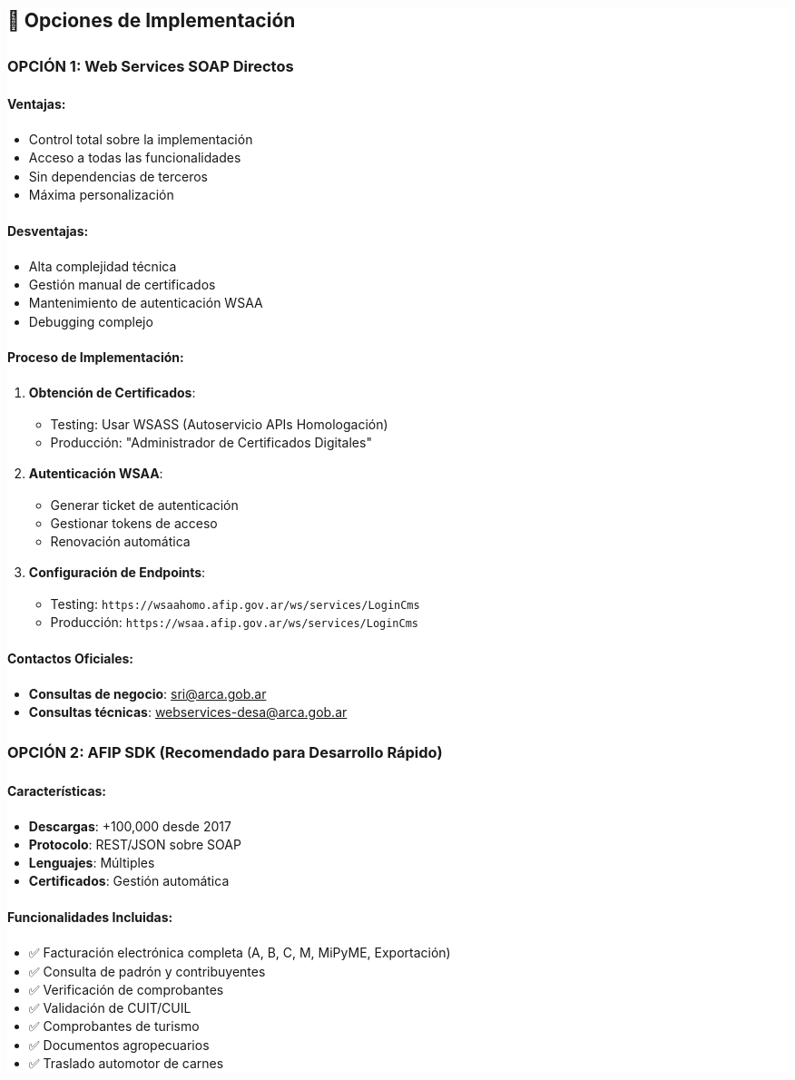 
## 🔧 Opciones de Implementación

### **OPCIÓN 1: Web Services SOAP Directos**

#### Ventajas:
- Control total sobre la implementación
- Acceso a todas las funcionalidades
- Sin dependencias de terceros
- Máxima personalización

#### Desventajas:
- Alta complejidad técnica
- Gestión manual de certificados
- Mantenimiento de autenticación WSAA
- Debugging complejo

#### Proceso de Implementación:
1. **Obtención de Certificados**:
   - Testing: Usar WSASS (Autoservicio APIs Homologación)
   - Producción: "Administrador de Certificados Digitales"
   
2. **Autenticación WSAA**:
   - Generar ticket de autenticación
   - Gestionar tokens de acceso
   - Renovación automática

3. **Configuración de Endpoints**:
   - Testing: `https://wsaahomo.afip.gov.ar/ws/services/LoginCms`
   - Producción: `https://wsaa.afip.gov.ar/ws/services/LoginCms`

#### Contactos Oficiales:
- **Consultas de negocio**: sri@arca.gob.ar
- **Consultas técnicas**: webservices-desa@arca.gob.ar

### **OPCIÓN 2: AFIP SDK (Recomendado para Desarrollo Rápido)**

#### Características:
- **Descargas**: +100,000 desde 2017
- **Protocolo**: REST/JSON sobre SOAP
- **Lenguajes**: Múltiples
- **Certificados**: Gestión automática

#### Funcionalidades Incluidas:
- ✅ Facturación electrónica completa (A, B, C, M, MiPyME, Exportación)
- ✅ Consulta de padrón y contribuyentes
- ✅ Verificación de comprobantes
- ✅ Validación de CUIT/CUIL
- ✅ Comprobantes de turismo
- ✅ Documentos agropecuarios
- ✅ Traslado automotor de carnes
